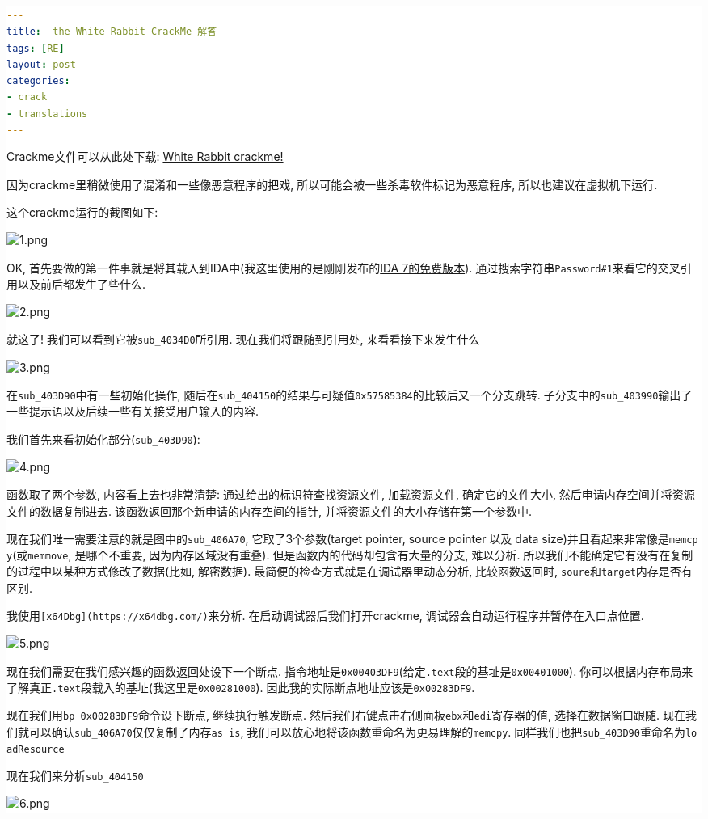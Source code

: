 ```yaml
---
title:  the White Rabbit CrackMe 解答
tags: [RE]
layout: post
categories: 
- crack
- translations
---
```


Crackme文件可以从此处下载: [White Rabbit crackme!](https://hshrzd.wordpress.com/2018/02/03/white-rabbit-crackme/) 

因为crackme里稍微使用了混淆和一些像恶意程序的把戏, 所以可能会被一些杀毒软件标记为恶意程序, 所以也建议在虚拟机下运行.

这个crackme运行的截图如下:

![1.png](http://od7mpc53s.bkt.clouddn.com/white-rabbit/1.png)

OK, 首先要做的第一件事就是将其载入到IDA中(我这里使用的是刚刚发布的[IDA 7的免费版本](https://www.hex-rays.com/products/ida/support/download_freeware.shtml)). 通过搜索字符串`Password#1`来看它的交叉引用以及前后都发生了些什么.

![2.png](http://od7mpc53s.bkt.clouddn.com/white-rabbit/2.png)

就这了! 我们可以看到它被`sub_4034D0`所引用. 现在我们将跟随到引用处, 来看看接下来发生什么

![3.png](http://od7mpc53s.bkt.clouddn.com/white-rabbit/3.png)

在`sub_403D90`中有一些初始化操作, 随后在`sub_404150`的结果与可疑值`0x57585384`的比较后又一个分支跳转. 子分支中的`sub_403990`输出了一些提示语以及后续一些有关接受用户输入的内容.

我们首先来看初始化部分(`sub_403D90`):

![4.png](http://od7mpc53s.bkt.clouddn.com/white-rabbit/4.png)

函数取了两个参数, 内容看上去也非常清楚: 通过给出的标识符查找资源文件, 加载资源文件, 确定它的文件大小, 然后申请内存空间并将资源文件的数据复制进去. 该函数返回那个新申请的内存空间的指针, 并将资源文件的大小存储在第一个参数中.

现在我们唯一需要注意的就是图中的`sub_406A70`, 它取了3个参数(target pointer, source pointer 以及 data size)并且看起来非常像是`memcpy`(或`memmove`, 是哪个不重要, 因为内存区域没有重叠). 但是函数内的代码却包含有大量的分支, 难以分析. 所以我们不能确定它有没有在复制的过程中以某种方式修改了数据(比如, 解密数据). 最简便的检查方式就是在调试器里动态分析, 比较函数返回时, `soure`和`target`内存是否有区别.

我使用`[x64Dbg](https://x64dbg.com/)`来分析. 在启动调试器后我们打开crackme, 调试器会自动运行程序并暂停在入口点位置.

![5.png](http://od7mpc53s.bkt.clouddn.com/white-rabbit/5.png)

现在我们需要在我们感兴趣的函数返回处设下一个断点. 指令地址是`0x00403DF9`(给定`.text`段的基址是`0x00401000`). 你可以根据内存布局来了解真正`.text`段载入的基址(我这里是`0x00281000`). 因此我的实际断点地址应该是`0x00283DF9`.

现在我们用`bp 0x00283DF9`命令设下断点, 继续执行触发断点. 然后我们右键点击右侧面板`ebx`和`edi`寄存器的值, 选择在数据窗口跟随. 现在我们就可以确认`sub_406A70`仅仅复制了内存`as is`, 我们可以放心地将该函数重命名为更易理解的`memcpy`. 同样我们也把`sub_403D90`重命名为`loadResource`

现在我们来分析`sub_404150`

![6.png](http://od7mpc53s.bkt.clouddn.com/white-rabbit/6.png)
